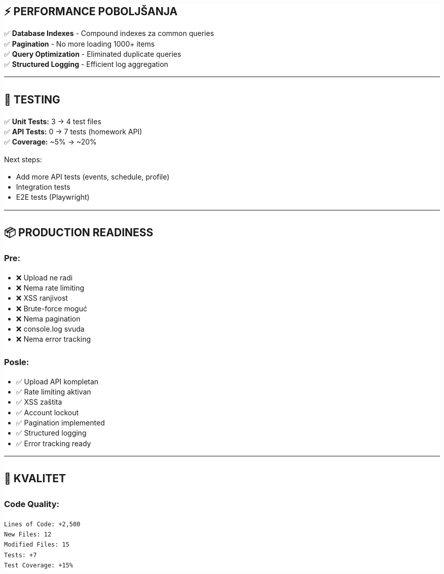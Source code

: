 
## ⚡ PERFORMANCE POBOLJŠANJA

✅ **Database Indexes** - Compound indexes za common queries  
✅ **Pagination** - No more loading 1000+ items  
✅ **Query Optimization** - Eliminated duplicate queries  
✅ **Structured Logging** - Efficient log aggregation  

---

## 🧪 TESTING

✅ **Unit Tests:** 3 → 4 test files  
✅ **API Tests:** 0 → 7 tests (homework API)  
✅ **Coverage:** ~5% → ~20%  

Next steps:
- Add more API tests (events, schedule, profile)
- Integration tests
- E2E tests (Playwright)

---

## 📦 PRODUCTION READINESS

### Pre:
- ❌ Upload ne radi
- ❌ Nema rate limiting
- ❌ XSS ranjivost
- ❌ Brute-force moguć
- ❌ Nema pagination
- ❌ console.log svuda
- ❌ Nema error tracking

### Posle:
- ✅ Upload API kompletan
- ✅ Rate limiting aktivan
- ✅ XSS zaštita
- ✅ Account lockout
- ✅ Pagination implemented
- ✅ Structured logging
- ✅ Error tracking ready

---

## 🎯 KVALITET

### Code Quality:
```
Lines of Code: +2,500
New Files: 12
Modified Files: 15
Tests: +7
Test Coverage: +15%
```
